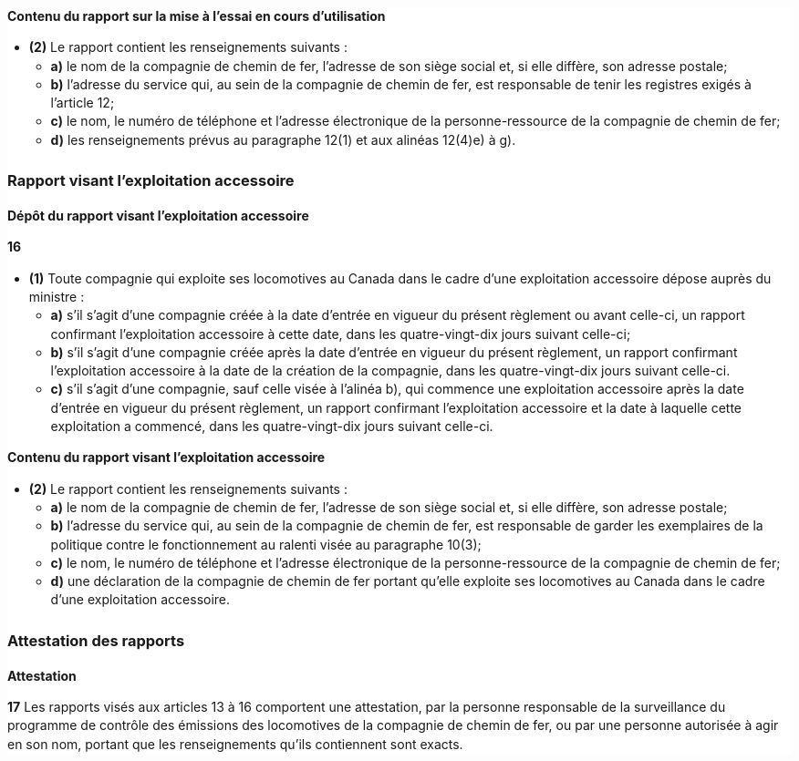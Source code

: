 **Contenu du rapport sur la mise à l’essai en cours d’utilisation**

- **(2)** Le rapport contient les renseignements suivants :
	- **a)** le nom de la compagnie de chemin de fer, l’adresse de son siège social et, si elle diffère, son adresse postale;
	- **b)** l’adresse du service qui, au sein de la compagnie de chemin de fer, est responsable de tenir les registres exigés à l’article 12;
	- **c)** le nom, le numéro de téléphone et l’adresse électronique de la personne-ressource de la compagnie de chemin de fer;
	- **d)** les renseignements prévus au paragraphe 12(1) et aux alinéas 12(4)e) à g).




### Rapport visant l’exploitation accessoire



**Dépôt du rapport visant l’exploitation accessoire**

**16** 

- **(1)** Toute compagnie qui exploite ses locomotives au Canada dans le cadre d’une exploitation accessoire dépose auprès du ministre :
	- **a)** s’il s’agit d’une compagnie créée à la date d’entrée en vigueur du présent règlement ou avant celle-ci, un rapport confirmant l’exploitation accessoire à cette date, dans les quatre-vingt-dix jours suivant celle-ci;
	- **b)** s’il s’agit d’une compagnie créée après la date d’entrée en vigueur du présent règlement, un rapport confirmant l’exploitation accessoire à la date de la création de la compagnie, dans les quatre-vingt-dix jours suivant celle-ci.
	- **c)** s’il s’agit d’une compagnie, sauf celle visée à l’alinéa b), qui commence une exploitation accessoire après la date d’entrée en vigueur du présent règlement, un rapport confirmant l’exploitation accessoire et la date à laquelle cette exploitation a commencé, dans les quatre-vingt-dix jours suivant celle-ci.

**Contenu du rapport visant l’exploitation accessoire**

- **(2)** Le rapport contient les renseignements suivants :
	- **a)** le nom de la compagnie de chemin de fer, l’adresse de son siège social et, si elle diffère, son adresse postale;
	- **b)** l’adresse du service qui, au sein de la compagnie de chemin de fer, est responsable de garder les exemplaires de la politique contre le fonctionnement au ralenti visée au paragraphe 10(3);
	- **c)** le nom, le numéro de téléphone et l’adresse électronique de la personne-ressource de la compagnie de chemin de fer;
	- **d)** une déclaration de la compagnie de chemin de fer portant qu’elle exploite ses locomotives au Canada dans le cadre d’une exploitation accessoire.




### Attestation des rapports



**Attestation**

**17** Les rapports visés aux articles 13 à 16 comportent une attestation, par la personne responsable de la surveillance du programme de contrôle des émissions des locomotives de la compagnie de chemin de fer, ou par une personne autorisée à agir en son nom, portant que les renseignements qu’ils contiennent sont exacts.
